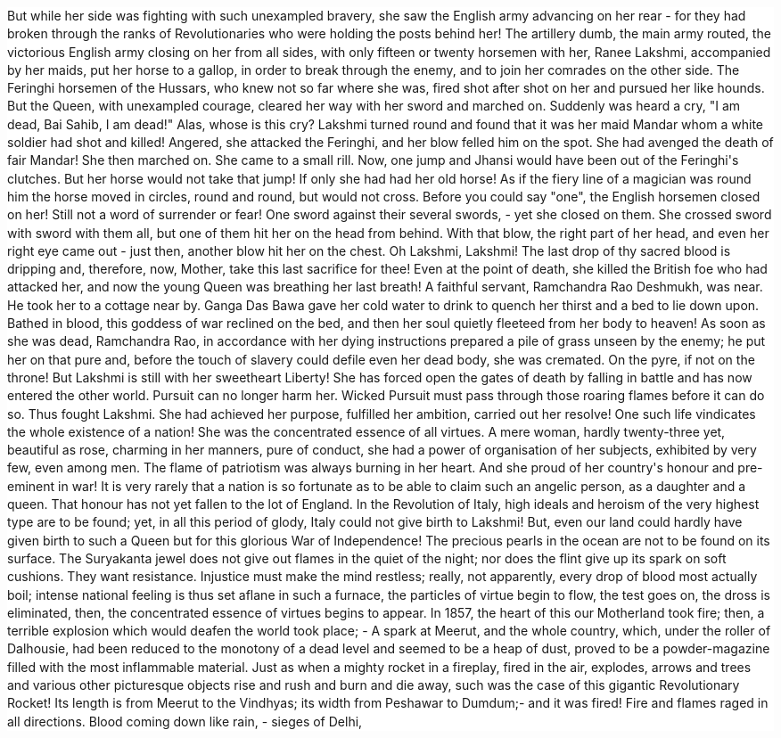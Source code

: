 But while her side was fighting with such unexampled bravery, she saw the English army advancing on her rear - for they had broken through the ranks of Revolutionaries who were holding the posts behind her! 
The artillery dumb, the main army routed, the victorious English army closing on her from all sides, with only fifteen or twenty horsemen with her, Ranee Lakshmi, accompanied by her maids, put her horse to a gallop, in order to break through the enemy, and to join her comrades on the other side. The Feringhi horsemen of the Hussars, who knew not so far where she was, fired shot after shot on her and pursued her like hounds. But the Queen, with unexampled courage, cleared her way with her sword and 
marched on. Suddenly was heard a cry, "I am dead, Bai Sahib, I am dead!" Alas, whose is this cry? Lakshmi turned round and found that it was her maid Mandar whom a white soldier had shot and killed! Angered, she attacked the Feringhi, and her blow felled him on the spot. She had avenged the death of fair Mandar! She then marched on. She came to a small rill. Now, one jump and Jhansi would have been out of the Feringhi's clutches. But her horse would not take that jump! If only she had had her old horse! As if the fiery line of a magician was round him the horse moved in circles, round and round, but would not cross. Before you could say "one", the English horsemen closed on her! Still not a word of surrender or fear! One sword against their several swords, - yet she closed on them. She crossed sword with sword with them all, but one of them hit her on the head from behind. With that blow, the right part of her head, and even her 
right eye came out - just then, another blow hit her on the chest. Oh Lakshmi, Lakshmi! The last drop of thy sacred blood is dripping and, therefore, now, Mother, take this last sacrifice for thee! Even at the point of death, she killed the British foe who had attacked her, and now the young Queen was breathing her last breath! A faithful servant, Ramchandra Rao Deshmukh, was near. He took her to a cottage near by. Ganga Das Bawa gave her cold water to drink to quench her thirst and a bed to lie down upon. Bathed in blood, this goddess of war reclined on the bed, and then her soul quietly fleeteed from her body to heaven! As soon as she was dead, Ramchandra Rao, in accordance with her dying instructions prepared a pile of grass unseen by the enemy; he put her on that pure and, before the touch of slavery could defile even her dead body, she was cremated. 
On the pyre, if not on the throne! But Lakshmi is still with her sweetheart Liberty! She has forced open the gates of death by falling in battle and has now entered the other world. Pursuit can no longer harm her. Wicked Pursuit must pass through those roaring flames before it can do so. 
Thus fought Lakshmi. She had achieved her purpose, fulfilled her ambition, carried out her resolve! One such life vindicates the whole existence of a nation! She was the concentrated essence of all virtues. A mere woman, hardly twenty-three yet, beautiful as rose, charming in her manners, pure of conduct, she had a power of organisation of her subjects, exhibited by very few, even among men. The flame of patriotism was always burning in her heart. And she proud of her country's honour and pre- eminent in war! It is very rarely that a nation is so fortunate as to be able to claim such an angelic person, as a daughter and a queen. That honour has not yet fallen to the lot of England. In the Revolution of Italy, high ideals and heroism of the very highest type are to be found; yet, in all this period of glody, Italy could not give birth to Lakshmi! 
But, even our land could hardly have given birth to such a Queen but for this glorious War of Independence! The precious pearls in the ocean are not to be found on its surface. The Suryakanta jewel does not give out flames in the quiet of the night; nor does the flint give up its spark on soft cushions. They want resistance. Injustice must make the mind restless; really, not apparently, every drop of blood most actually boil; intense national feeling is thus set aflane in such a furnace, the particles of virtue begin to flow, the test goes on, the dross is eliminated, then, the concentrated essence of virtues begins to appear. In 1857, the heart of this our Motherland took fire; then, a terrible explosion which would deafen the world took place; - A spark at Meerut, and the whole country, which, under the roller of Dalhousie, had been reduced to the monotony of a dead level and seemed to be a heap of dust, proved to be a powder-magazine filled with the most inflammable material. Just as when a mighty rocket in a fireplay, fired in the air, explodes, arrows and trees and various other picturesque objects rise and rush and burn and die away, such was the case of this gigantic Revolutionary Rocket! Its length is from Meerut to the Vindhyas; its width from Peshawar to Dumdum;- and it was fired! Fire and flames raged in all directions. Blood coming down like rain, - sieges of Delhi, 